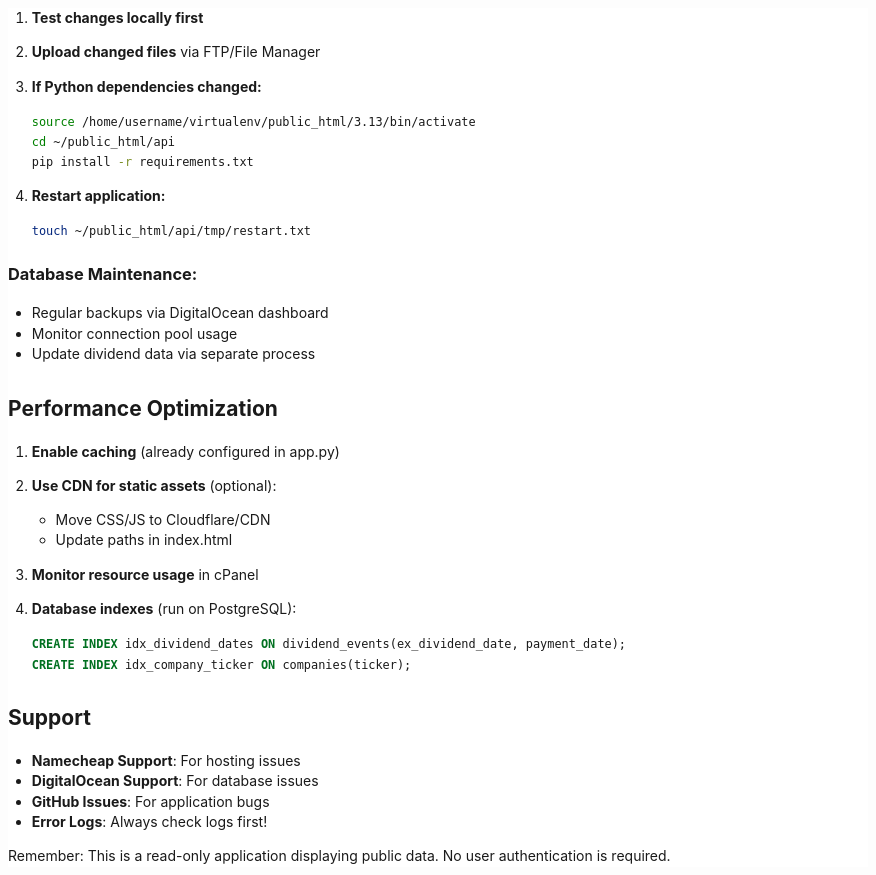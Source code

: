 1. **Test changes locally first**

2. **Upload changed files** via FTP/File Manager

3. **If Python dependencies changed:**
   ```bash
   source /home/username/virtualenv/public_html/3.13/bin/activate
   cd ~/public_html/api
   pip install -r requirements.txt
   ```

4. **Restart application:**
   ```bash
   touch ~/public_html/api/tmp/restart.txt
   ```

### Database Maintenance:

- Regular backups via DigitalOcean dashboard
- Monitor connection pool usage
- Update dividend data via separate process

## Performance Optimization

1. **Enable caching** (already configured in app.py)

2. **Use CDN for static assets** (optional):
   - Move CSS/JS to Cloudflare/CDN
   - Update paths in index.html

3. **Monitor resource usage** in cPanel

4. **Database indexes** (run on PostgreSQL):
   ```sql
   CREATE INDEX idx_dividend_dates ON dividend_events(ex_dividend_date, payment_date);
   CREATE INDEX idx_company_ticker ON companies(ticker);
   ```

## Support

- **Namecheap Support**: For hosting issues
- **DigitalOcean Support**: For database issues
- **GitHub Issues**: For application bugs
- **Error Logs**: Always check logs first!

Remember: This is a read-only application displaying public data. No user authentication is required.